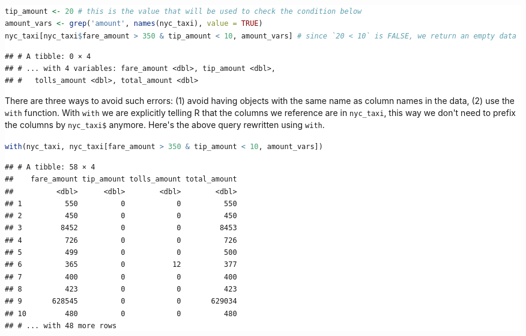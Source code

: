 ``` r
tip_amount <- 20 # this is the value that will be used to check the condition below
amount_vars <- grep('amount', names(nyc_taxi), value = TRUE)
nyc_taxi[nyc_taxi$fare_amount > 350 & tip_amount < 10, amount_vars] # since `20 < 10` is FALSE, we return an empty data
```

    ## # A tibble: 0 × 4
    ## # ... with 4 variables: fare_amount <dbl>, tip_amount <dbl>,
    ## #   tolls_amount <dbl>, total_amount <dbl>

There are three ways to avoid such errors: (1) avoid having objects with the same name as column names in the data, (2) use the `with` function. With `with` we are explicitly telling R that the columns we reference are in `nyc_taxi`, this way we don't need to prefix the columns by `nyc_taxi$` anymore. Here's the above query rewritten using `with`.

``` r
with(nyc_taxi, nyc_taxi[fare_amount > 350 & tip_amount < 10, amount_vars])
```

    ## # A tibble: 58 × 4
    ##    fare_amount tip_amount tolls_amount total_amount
    ##          <dbl>      <dbl>        <dbl>        <dbl>
    ## 1          550          0            0          550
    ## 2          450          0            0          450
    ## 3         8452          0            0         8453
    ## 4          726          0            0          726
    ## 5          499          0            0          500
    ## 6          365          0           12          377
    ## 7          400          0            0          400
    ## 8          423          0            0          423
    ## 9       628545          0            0       629034
    ## 10         480          0            0          480
    ## # ... with 48 more rows
